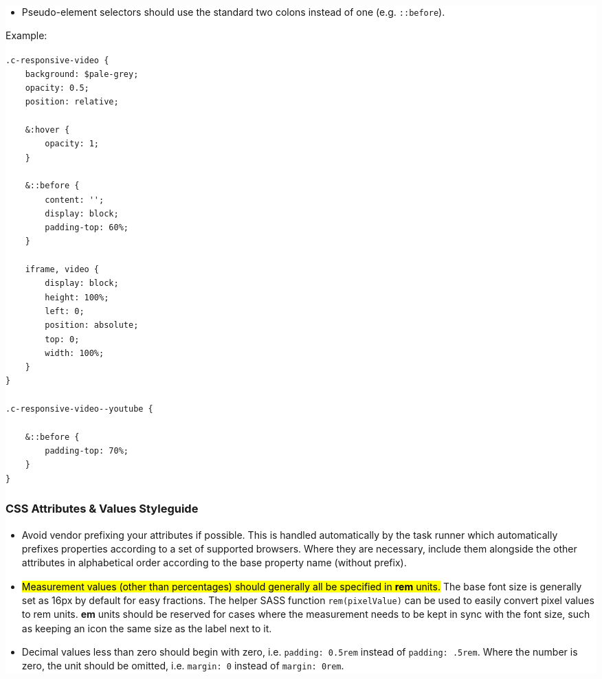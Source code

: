 - Pseudo-element selectors should use the standard two colons instead of one (e.g. `::before`).

Example:
```
.c-responsive-video {
    background: $pale-grey;
    opacity: 0.5;
    position: relative;

    &:hover {
        opacity: 1;
    }
    
    &::before {
        content: '';
        display: block;
        padding-top: 60%;
    }

    iframe, video {
        display: block;
        height: 100%;
        left: 0;
        position: absolute;
        top: 0;
        width: 100%;
    }
}

.c-responsive-video--youtube {

    &::before {
        padding-top: 70%;
    }
}
```

### CSS Attributes & Values Styleguide
- Avoid vendor prefixing your attributes if possible. This is handled automatically by the task runner which automatically prefixes properties according to a set of supported browsers. Where they are necessary, include them alongside the other attributes in alphabetical order according to the base property name (without prefix).

- <mark>Measurement values (other than percentages) should generally all be specified in **rem** units.</mark> The base font size is generally set as 16px by default for easy fractions. The helper SASS function `rem(pixelValue)` can be used to easily convert pixel values to rem units. **em** units should be reserved for cases where the measurement needs to be kept in sync with the font size, such as keeping an icon the same size as the label next to it.

- Decimal values less than zero should begin with zero, i.e. `padding: 0.5rem` instead of `padding: .5rem`.
Where the number is zero, the unit should be omitted, i.e. `margin: 0` instead of `margin: 0rem`.
